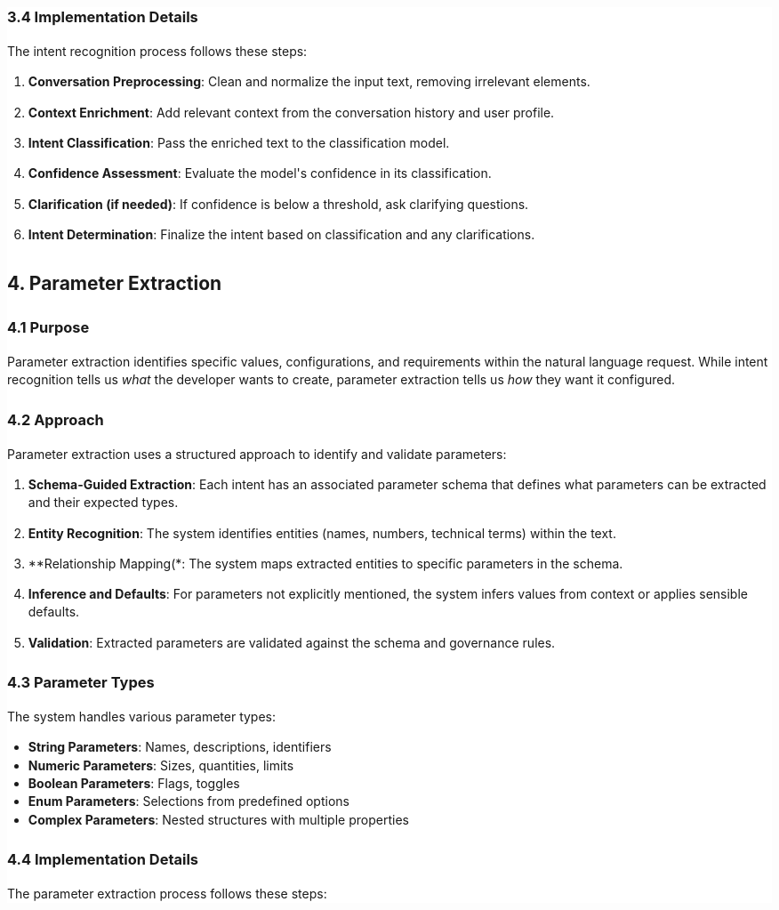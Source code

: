 ### 3.4 Implementation Details

The intent recognition process follows these steps:

1. **Conversation Preprocessing**: Clean and normalize the input text, removing irrelevant elements.

2. **Context Enrichment**: Add relevant context from the conversation history and user profile.

3. **Intent Classification**: Pass the enriched text to the classification model.

4. **Confidence Assessment**: Evaluate the model's confidence in its classification.

5. **Clarification (if needed)**: If confidence is below a threshold, ask clarifying questions.

6. **Intent Determination**: Finalize the intent based on classification and any clarifications.

## 4. Parameter Extraction

### 4.1 Purpose

Parameter extraction identifies specific values, configurations, and requirements within the natural language request. While intent recognition tells us *what* the developer wants to create, parameter extraction tells us *how* they want it configured.

### 4.2 Approach

Parameter extraction uses a structured approach to identify and validate parameters:

1. **Schema-Guided Extraction**: Each intent has an associated parameter schema that defines what parameters can be extracted and their expected types.

6. **Entity Recognition**: The system identifies entities (names, numbers, technical terms) within the text.

7. **Relationship Mapping(*: The system maps extracted entities to specific parameters in the schema.

8. **Inference and Defaults**: For parameters not explicitly mentioned, the system infers values from context or applies sensible defaults.

9. **Validation**: Extracted parameters are validated against the schema and governance rules.

### 4.3 Parameter Types

The system handles various parameter types:

- **String Parameters**: Names, descriptions, identifiers
- **Numeric Parameters**: Sizes, quantities, limits
- **Boolean Parameters**: Flags, toggles
- **Enum Parameters**: Selections from predefined options
- **Complex Parameters**: Nested structures with multiple properties

### 4.4 Implementation Details

The parameter extraction process follows these steps:
